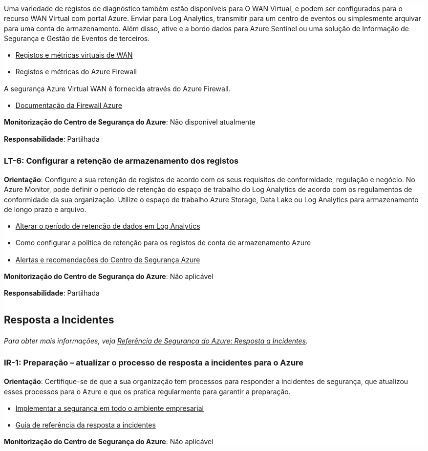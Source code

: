 Uma variedade de registos de diagnóstico também estão disponíveis para O WAN Virtual, e podem ser configurados para o recurso WAN Virtual com portal Azure. Enviar para Log Analytics, transmitir para um centro de eventos ou simplesmente arquivar para uma conta de armazenamento. Além disso, ative e a bordo dados para Azure Sentinel ou uma solução de Informação de Segurança e Gestão de Eventos de terceiros. 
 

- [Registos e métricas virtuais de WAN](logs-metrics.md)

- [Registos e métricas do Azure Firewall](../firewall/logs-and-metrics.md)

A segurança Azure Virtual WAN é fornecida através do Azure Firewall. 

- [Documentação da Firewall Azure](../firewall/overview.md)

**Monitorização do Centro de Segurança do Azure**: Não disponível atualmente

**Responsabilidade**: Partilhada

### <a name="lt-6-configure-log-storage-retention"></a>LT-6: Configurar a retenção de armazenamento dos registos

**Orientação**: Configure a sua retenção de registos de acordo com os seus requisitos de conformidade, regulação e negócio. No Azure Monitor, pode definir o período de retenção do espaço de trabalho do Log Analytics de acordo com os regulamentos de conformidade da sua organização. Utilize o espaço de trabalho Azure Storage, Data Lake ou Log Analytics para armazenamento de longo prazo e arquivo.

- [Alterar o período de retenção de dados em Log Analytics](../azure-monitor/logs/manage-cost-storage.md#change-the-data-retention-period)

- [Como configurar a política de retenção para os registos de conta de armazenamento Azure](../storage/common/storage-monitor-storage-account.md#configure-logging)

- [Alertas e recomendações do Centro de Segurança Azure](../security-center/continuous-export.md)

**Monitorização do Centro de Segurança do Azure**: Não aplicável

**Responsabilidade**: Partilhada

## <a name="incident-response"></a>Resposta a Incidentes

*Para obter mais informações, veja [Referência de Segurança do Azure: Resposta a Incidentes](../security/benchmarks/security-controls-v2-incident-response.md).*

### <a name="ir-1-preparation--update-incident-response-process-for-azure"></a>IR-1: Preparação – atualizar o processo de resposta a incidentes para o Azure

**Orientação**: Certifique-se de que a sua organização tem processos para responder a incidentes de segurança, que atualizou esses processos para o Azure e que os pratica regularmente para garantir a preparação.

- [Implementar a segurança em todo o ambiente empresarial](/azure/cloud-adoption-framework/security/security-top-10#4-process-update-incident-response-ir-processes-for-cloud)

- [Guia de referência da resposta a incidentes](/microsoft-365/downloads/IR-Reference-Guide.pdf)

**Monitorização do Centro de Segurança do Azure**: Não aplicável
